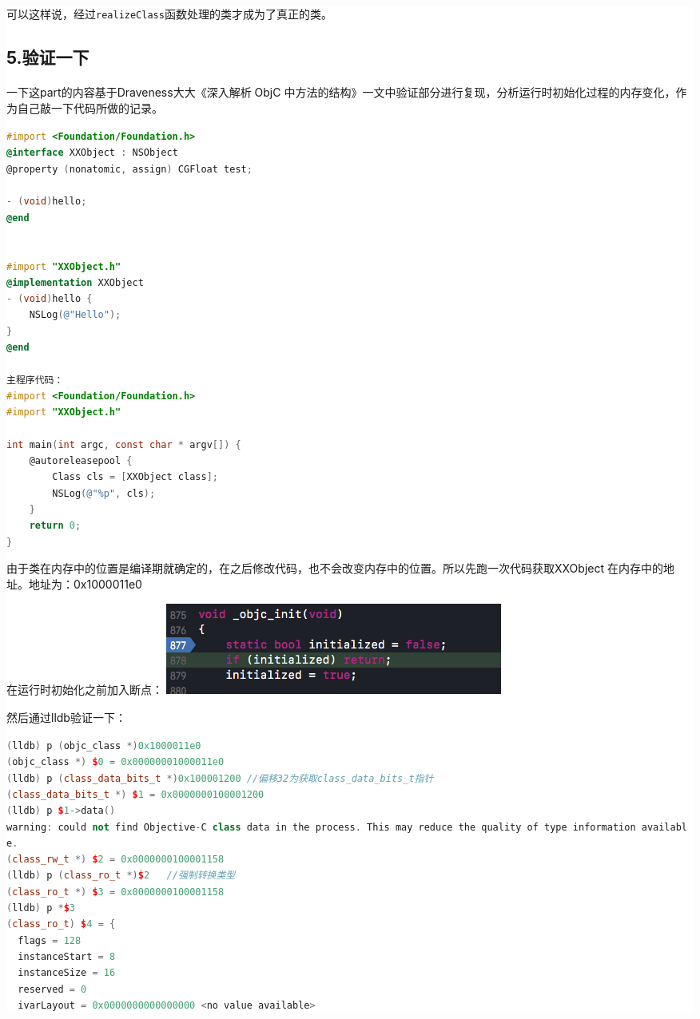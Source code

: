 可以这样说，经过`realizeClass`函数处理的类才成为了真正的类。

## 5.验证一下
一下这part的内容基于Draveness大大《深入解析 ObjC 中方法的结构》一文中验证部分进行复现，分析运行时初始化过程的内存变化，作为自己敲一下代码所做的记录。

```objective-c
#import <Foundation/Foundation.h>
@interface XXObject : NSObject
@property (nonatomic, assign) CGFloat test;

- (void)hello;
@end


#import "XXObject.h"
@implementation XXObject
- (void)hello {
    NSLog(@"Hello");
}
@end

主程序代码：
#import <Foundation/Foundation.h>
#import "XXObject.h"

int main(int argc, const char * argv[]) {
    @autoreleasepool {
        Class cls = [XXObject class];
        NSLog(@"%p", cls);
    }
    return 0;
}
```

由于类在内存中的位置是编译期就确定的，在之后修改代码，也不会改变内存中的位置。所以先跑一次代码获取XXObject 在内存中的地址。地址为：0x1000011e0

在运行时初始化之前加入断点：
![](../image/Snip20180129_1.png)

然后通过lldb验证一下：

```cpp
(lldb) p (objc_class *)0x1000011e0
(objc_class *) $0 = 0x00000001000011e0
(lldb) p (class_data_bits_t *)0x100001200 //偏移32为获取class_data_bits_t指针
(class_data_bits_t *) $1 = 0x0000000100001200
(lldb) p $1->data()
warning: could not find Objective-C class data in the process. This may reduce the quality of type information available.
(class_rw_t *) $2 = 0x0000000100001158
(lldb) p (class_ro_t *)$2	//强制转换类型
(class_ro_t *) $3 = 0x0000000100001158
(lldb) p *$3
(class_ro_t) $4 = {
  flags = 128
  instanceStart = 8
  instanceSize = 16
  reserved = 0
  ivarLayout = 0x0000000000000000 <no value available>
```
